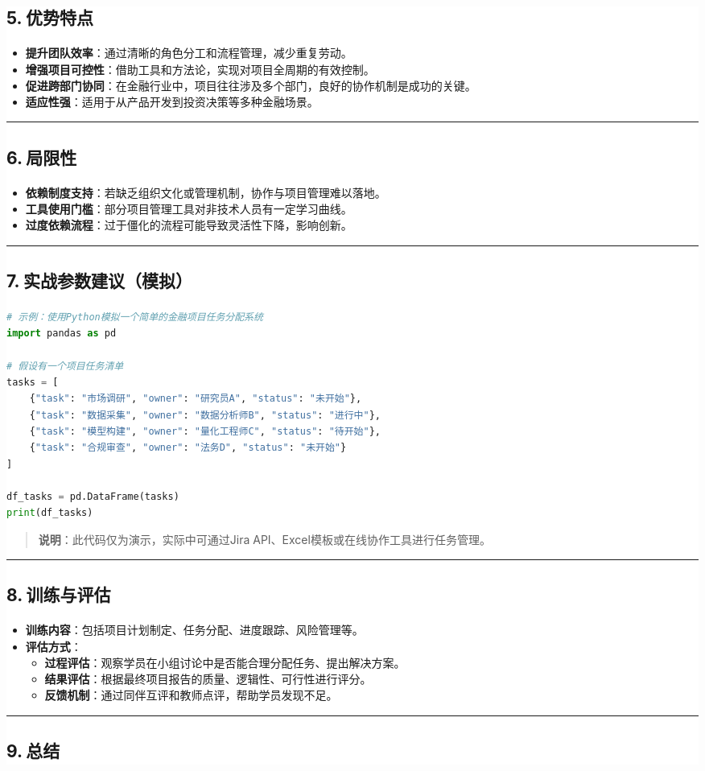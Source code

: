 
## 5. 优势特点

- **提升团队效率**：通过清晰的角色分工和流程管理，减少重复劳动。
- **增强项目可控性**：借助工具和方法论，实现对项目全周期的有效控制。
- **促进跨部门协同**：在金融行业中，项目往往涉及多个部门，良好的协作机制是成功的关键。
- **适应性强**：适用于从产品开发到投资决策等多种金融场景。

---

## 6. 局限性

- **依赖制度支持**：若缺乏组织文化或管理机制，协作与项目管理难以落地。
- **工具使用门槛**：部分项目管理工具对非技术人员有一定学习曲线。
- **过度依赖流程**：过于僵化的流程可能导致灵活性下降，影响创新。

---

## 7. 实战参数建议（模拟）

```python
# 示例：使用Python模拟一个简单的金融项目任务分配系统
import pandas as pd

# 假设有一个项目任务清单
tasks = [
    {"task": "市场调研", "owner": "研究员A", "status": "未开始"},
    {"task": "数据采集", "owner": "数据分析师B", "status": "进行中"},
    {"task": "模型构建", "owner": "量化工程师C", "status": "待开始"},
    {"task": "合规审查", "owner": "法务D", "status": "未开始"}
]

df_tasks = pd.DataFrame(tasks)
print(df_tasks)
```

> **说明**：此代码仅为演示，实际中可通过Jira API、Excel模板或在线协作工具进行任务管理。

---

## 8. 训练与评估

- **训练内容**：包括项目计划制定、任务分配、进度跟踪、风险管理等。
- **评估方式**：
  - **过程评估**：观察学员在小组讨论中是否能合理分配任务、提出解决方案。
  - **结果评估**：根据最终项目报告的质量、逻辑性、可行性进行评分。
  - **反馈机制**：通过同伴互评和教师点评，帮助学员发现不足。

---

## 9. 总结
